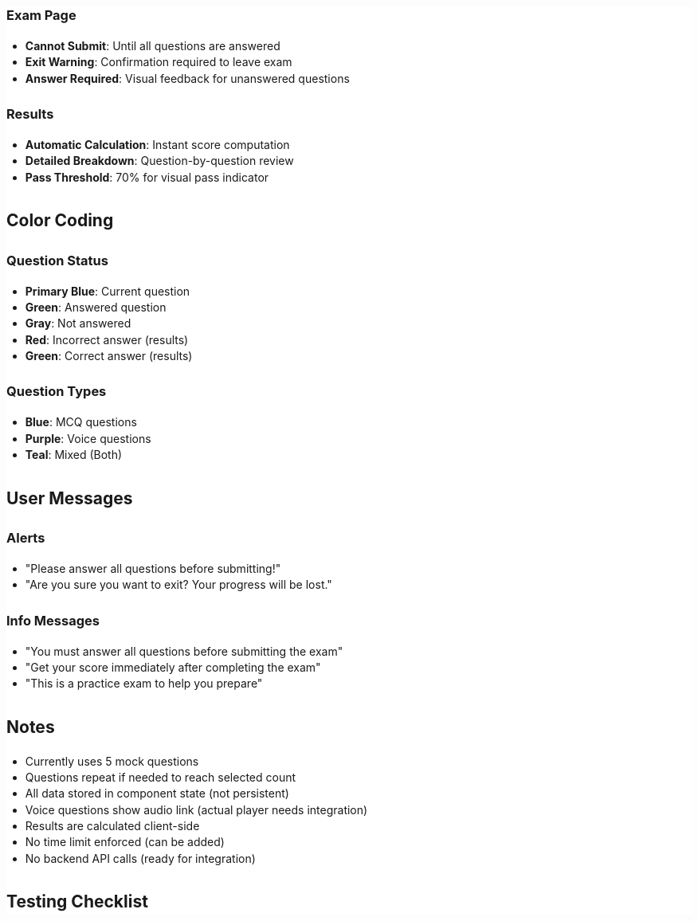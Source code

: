 ### Exam Page
- **Cannot Submit**: Until all questions are answered
- **Exit Warning**: Confirmation required to leave exam
- **Answer Required**: Visual feedback for unanswered questions

### Results
- **Automatic Calculation**: Instant score computation
- **Detailed Breakdown**: Question-by-question review
- **Pass Threshold**: 70% for visual pass indicator

## Color Coding

### Question Status
- **Primary Blue**: Current question
- **Green**: Answered question
- **Gray**: Not answered
- **Red**: Incorrect answer (results)
- **Green**: Correct answer (results)

### Question Types
- **Blue**: MCQ questions
- **Purple**: Voice questions
- **Teal**: Mixed (Both)

## User Messages

### Alerts
- "Please answer all questions before submitting!"
- "Are you sure you want to exit? Your progress will be lost."

### Info Messages
- "You must answer all questions before submitting the exam"
- "Get your score immediately after completing the exam"
- "This is a practice exam to help you prepare"

## Notes

- Currently uses 5 mock questions
- Questions repeat if needed to reach selected count
- All data stored in component state (not persistent)
- Voice questions show audio link (actual player needs integration)
- Results are calculated client-side
- No time limit enforced (can be added)
- No backend API calls (ready for integration)

## Testing Checklist
